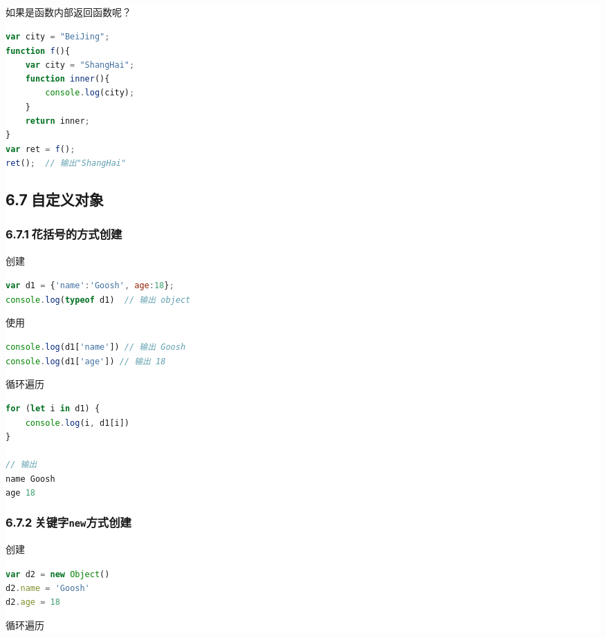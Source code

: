 如果是函数内部返回函数呢？

```javascript
var city = "BeiJing";
function f(){
    var city = "ShangHai";
    function inner(){
        console.log(city);
    }
    return inner;
}
var ret = f();
ret();	// 输出"ShangHai"
```

## 6.7 自定义对象

### 6.7.1 花括号的方式创建

创建

```javascript
var d1 = {'name':'Goosh', age:18};
console.log(typeof d1)	// 输出 object
```

使用

```javascript
console.log(d1['name'])	// 输出 Goosh
console.log(d1['age']) // 输出 18
```

循环遍历

```javascript
for (let i in d1) {
    console.log(i, d1[i])
}

// 输出
name Goosh
age 18
```

### 6.7.2 关键字`new`方式创建

创建

```javascript
var d2 = new Object()
d2.name = 'Goosh'
d2.age = 18
```

循环遍历
